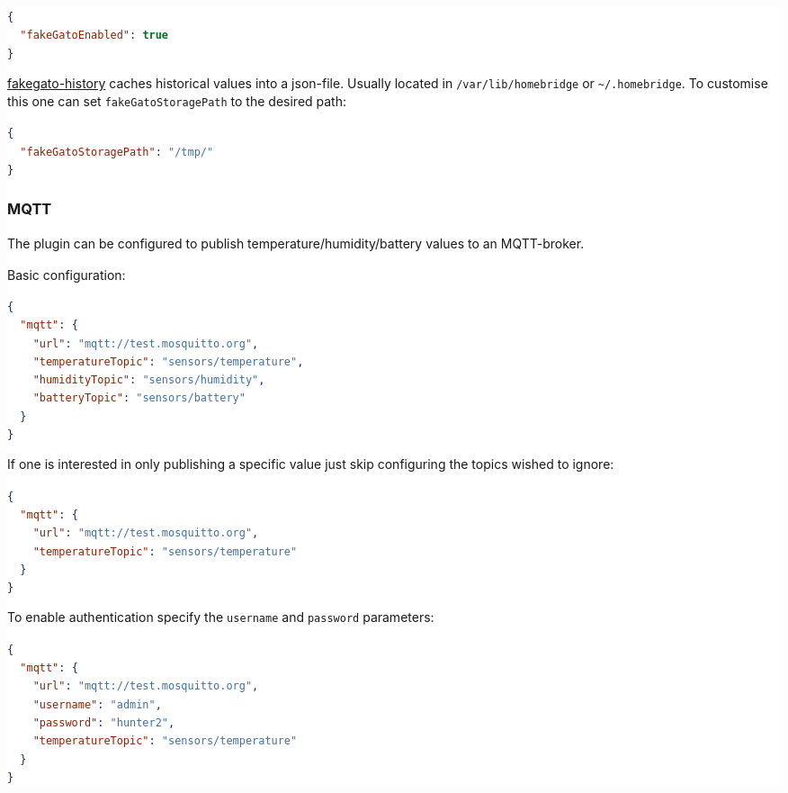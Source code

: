 ```json
{
  "fakeGatoEnabled": true
}
```

[fakegato-history](https://github.com/simont77/fakegato-history) caches historical values into a json-file.
Usually located in `/var/lib/homebridge` or `~/.homebridge`. To customise this one can set `fakeGatoStoragePath` to the desired path:

```json
{
  "fakeGatoStoragePath": "/tmp/"
}
```

### MQTT

The plugin can be configured to publish temperature/humidity/battery values to an MQTT-broker.

Basic configuration:

```json
{
  "mqtt": {
    "url": "mqtt://test.mosquitto.org",
    "temperatureTopic": "sensors/temperature",
    "humidityTopic": "sensors/humidity",
    "batteryTopic": "sensors/battery"
  }
}
```

If one is interested in only publishing a specific value just skip configuring the topics wished to ignore:

```json
{
  "mqtt": {
    "url": "mqtt://test.mosquitto.org",
    "temperatureTopic": "sensors/temperature"
  }
}
```

To enable authentication specify the `username` and `password` parameters:

```json
{
  "mqtt": {
    "url": "mqtt://test.mosquitto.org",
    "username": "admin",
    "password": "hunter2",
    "temperatureTopic": "sensors/temperature"
  }
}
```
